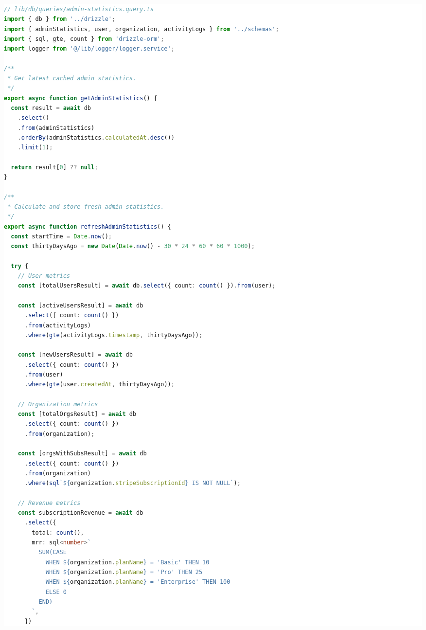 ```typescript
// lib/db/queries/admin-statistics.query.ts
import { db } from '../drizzle';
import { adminStatistics, user, organization, activityLogs } from '../schemas';
import { sql, gte, count } from 'drizzle-orm';
import logger from '@/lib/logger/logger.service';

/**
 * Get latest cached admin statistics.
 */
export async function getAdminStatistics() {
  const result = await db
    .select()
    .from(adminStatistics)
    .orderBy(adminStatistics.calculatedAt.desc())
    .limit(1);

  return result[0] ?? null;
}

/**
 * Calculate and store fresh admin statistics.
 */
export async function refreshAdminStatistics() {
  const startTime = Date.now();
  const thirtyDaysAgo = new Date(Date.now() - 30 * 24 * 60 * 60 * 1000);

  try {
    // User metrics
    const [totalUsersResult] = await db.select({ count: count() }).from(user);

    const [activeUsersResult] = await db
      .select({ count: count() })
      .from(activityLogs)
      .where(gte(activityLogs.timestamp, thirtyDaysAgo));

    const [newUsersResult] = await db
      .select({ count: count() })
      .from(user)
      .where(gte(user.createdAt, thirtyDaysAgo));

    // Organization metrics
    const [totalOrgsResult] = await db
      .select({ count: count() })
      .from(organization);

    const [orgsWithSubsResult] = await db
      .select({ count: count() })
      .from(organization)
      .where(sql`${organization.stripeSubscriptionId} IS NOT NULL`);

    // Revenue metrics
    const subscriptionRevenue = await db
      .select({
        total: count(),
        mrr: sql<number>`
          SUM(CASE
            WHEN ${organization.planName} = 'Basic' THEN 10
            WHEN ${organization.planName} = 'Pro' THEN 25
            WHEN ${organization.planName} = 'Enterprise' THEN 100
            ELSE 0
          END)
        `,
      })
```